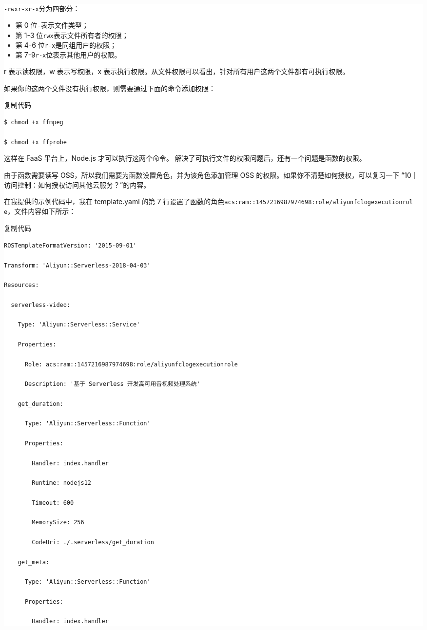 `-rwxr-xr-x`分为四部分：

- 第 0 位`-`表示文件类型；
- 第 1-3 位`rwx`表示文件所有者的权限；
- 第 4-6 位`r-x`是同组用户的权限；
- 第 7-9`r-x`位表示其他用户的权限。

r 表示读权限，w 表示写权限，x 表示执行权限。从文件权限可以看出，针对所有用户这两个文件都有可执行权限。

如果你的这两个文件没有执行权限，则需要通过下面的命令添加权限：

复制代码

```
$ chmod +x ffmpeg

$ chmod +x ffprobe
```

这样在 FaaS 平台上，Node.js 才可以执行这两个命令。
解决了可执行文件的权限问题后，还有一个问题是函数的权限。

由于函数需要读写 OSS，所以我们需要为函数设置角色，并为该角色添加管理 OSS 的权限。如果你不清楚如何授权，可以复习一下 “10｜访问控制：如何授权访问其他云服务？”的内容。

在我提供的示例代码中，我在 template.yaml 的第 7 行设置了函数的角色`acs:ram::1457216987974698:role/aliyunfclogexecutionrole`，文件内容如下所示：

复制代码

```
ROSTemplateFormatVersion: '2015-09-01'

Transform: 'Aliyun::Serverless-2018-04-03'

Resources:

  serverless-video:

    Type: 'Aliyun::Serverless::Service'

    Properties:

      Role: acs:ram::1457216987974698:role/aliyunfclogexecutionrole

      Description: '基于 Serverless 开发高可用音视频处理系统'

    get_duration:

      Type: 'Aliyun::Serverless::Function'

      Properties:

        Handler: index.handler

        Runtime: nodejs12

        Timeout: 600

        MemorySize: 256

        CodeUri: ./.serverless/get_duration

    get_meta:

      Type: 'Aliyun::Serverless::Function'

      Properties:

        Handler: index.handler
```
